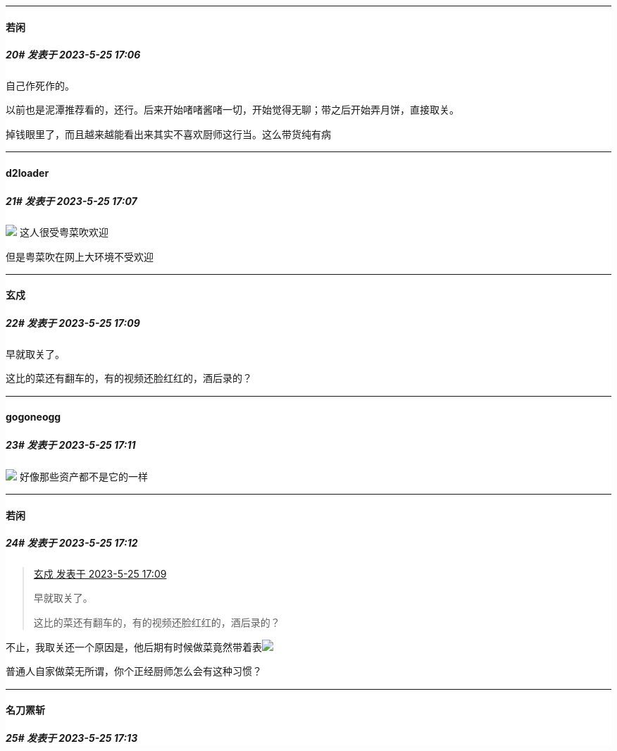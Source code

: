 *****

####  若闲  
##### 20#       发表于 2023-5-25 17:06

自己作死作的。

以前也是泥潭推荐看的，还行。后来开始啫啫酱啫一切，开始觉得无聊；带之后开始弄月饼，直接取关。

掉钱眼里了，而且越来越能看出来其实不喜欢厨师这行当。这么带货纯有病

*****

####  d2loader  
##### 21#       发表于 2023-5-25 17:07

<img src="https://static.saraba1st.com/image/smiley/face2017/067.png" referrerpolicy="no-referrer"> 这人很受粤菜吹欢迎

但是粤菜吹在网上大环境不受欢迎

*****

####  玄戍  
##### 22#       发表于 2023-5-25 17:09

早就取关了。

这比的菜还有翻车的，有的视频还脸红红的，酒后录的？

*****

####  gogoneogg  
##### 23#       发表于 2023-5-25 17:11

<img src="https://static.saraba1st.com/image/smiley/face2017/049.png" referrerpolicy="no-referrer"> 好像那些资产都不是它的一样

*****

####  若闲  
##### 24#       发表于 2023-5-25 17:12

<blockquote><a href="httphttps://bbs.saraba1st.com/2b/forum.php?mod=redirect&amp;goto=findpost&amp;pid=60988730&amp;ptid=2136047" target="_blank">玄戍 发表于 2023-5-25 17:09</a>

早就取关了。

这比的菜还有翻车的，有的视频还脸红红的，酒后录的？</blockquote>
不止，我取关还一个原因是，他后期有时候做菜竟然带着表<img src="https://static.saraba1st.com/image/smiley/face2017/004.gif" referrerpolicy="no-referrer">

普通人自家做菜无所谓，你个正经厨师怎么会有这种习惯？

*****

####  名刀罴斩  
##### 25#       发表于 2023-5-25 17:13
